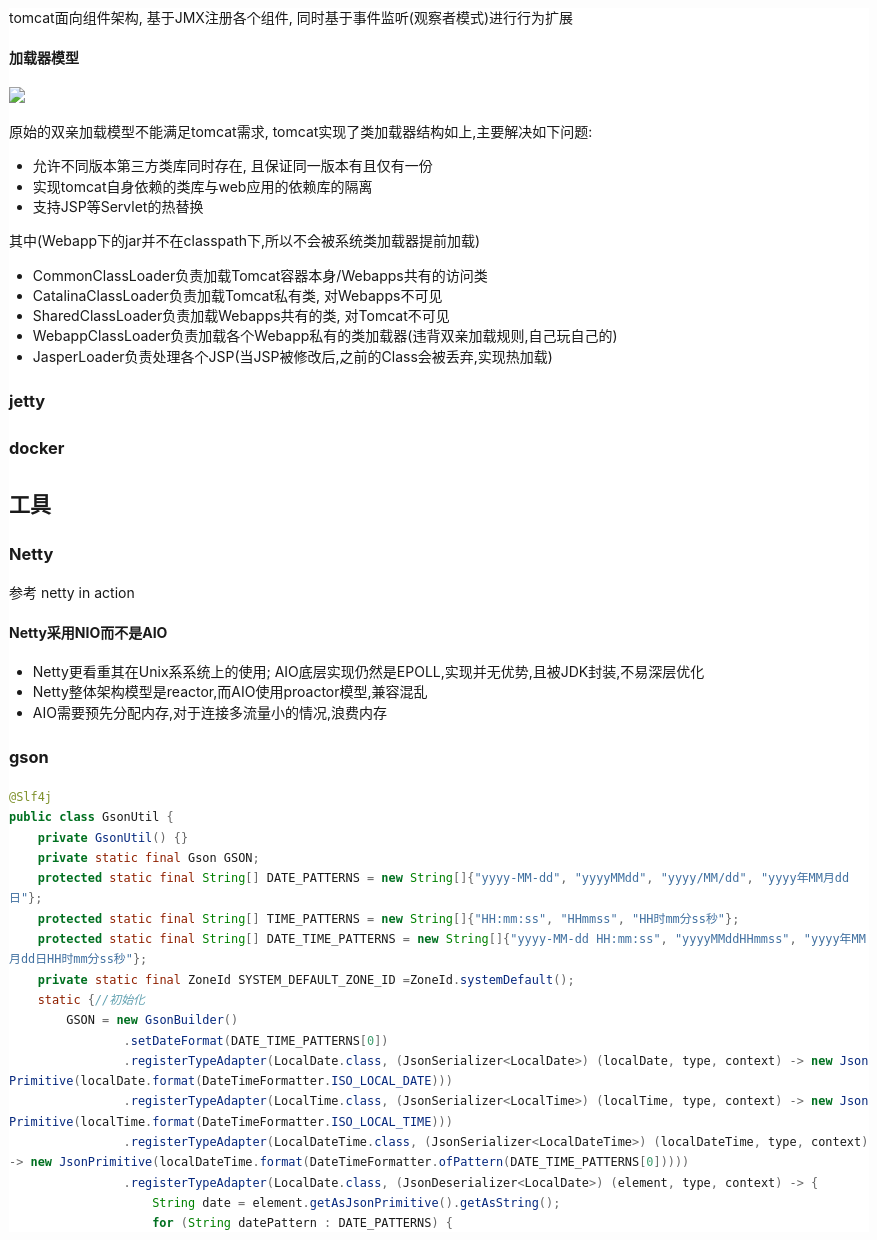 tomcat面向组件架构, 基于JMX注册各个组件, 同时基于事件监听(观察者模式)进行行为扩展

#### 加载器模型

<img src='./jNote/tomcatClassLoader.jpg'/>

原始的双亲加载模型不能满足tomcat需求, tomcat实现了类加载器结构如上,主要解决如下问题:

- 允许不同版本第三方类库同时存在, 且保证同一版本有且仅有一份
- 实现tomcat自身依赖的类库与web应用的依赖库的隔离
- 支持JSP等Servlet的热替换

其中(Webapp下的jar并不在classpath下,所以不会被系统类加载器提前加载)

- CommonClassLoader负责加载Tomcat容器本身/Webapps共有的访问类
- CatalinaClassLoader负责加载Tomcat私有类, 对Webapps不可见
- SharedClassLoader负责加载Webapps共有的类, 对Tomcat不可见
- WebappClassLoader负责加载各个Webapp私有的类加载器(违背双亲加载规则,自己玩自己的)
- JasperLoader负责处理各个JSP(当JSP被修改后,之前的Class会被丢弃,实现热加载)

### jetty

### docker



##     工具

### Netty

参考 netty in action

#### Netty采用NIO而不是AIO

- Netty更看重其在Unix系系统上的使用; AIO底层实现仍然是EPOLL,实现并无优势,且被JDK封装,不易深层优化
- Netty整体架构模型是reactor,而AIO使用proactor模型,兼容混乱
- AIO需要预先分配内存,对于连接多流量小的情况,浪费内存

### gson

```java
@Slf4j
public class GsonUtil {
    private GsonUtil() {}
    private static final Gson GSON;
    protected static final String[] DATE_PATTERNS = new String[]{"yyyy-MM-dd", "yyyyMMdd", "yyyy/MM/dd", "yyyy年MM月dd日"};
    protected static final String[] TIME_PATTERNS = new String[]{"HH:mm:ss", "HHmmss", "HH时mm分ss秒"};
    protected static final String[] DATE_TIME_PATTERNS = new String[]{"yyyy-MM-dd HH:mm:ss", "yyyyMMddHHmmss", "yyyy年MM月dd日HH时mm分ss秒"};
    private static final ZoneId SYSTEM_DEFAULT_ZONE_ID =ZoneId.systemDefault();
    static {//初始化
        GSON = new GsonBuilder()
                .setDateFormat(DATE_TIME_PATTERNS[0])
                .registerTypeAdapter(LocalDate.class, (JsonSerializer<LocalDate>) (localDate, type, context) -> new JsonPrimitive(localDate.format(DateTimeFormatter.ISO_LOCAL_DATE)))
                .registerTypeAdapter(LocalTime.class, (JsonSerializer<LocalTime>) (localTime, type, context) -> new JsonPrimitive(localTime.format(DateTimeFormatter.ISO_LOCAL_TIME)))
                .registerTypeAdapter(LocalDateTime.class, (JsonSerializer<LocalDateTime>) (localDateTime, type, context) -> new JsonPrimitive(localDateTime.format(DateTimeFormatter.ofPattern(DATE_TIME_PATTERNS[0]))))
                .registerTypeAdapter(LocalDate.class, (JsonDeserializer<LocalDate>) (element, type, context) -> {
                    String date = element.getAsJsonPrimitive().getAsString();
                    for (String datePattern : DATE_PATTERNS) {
```